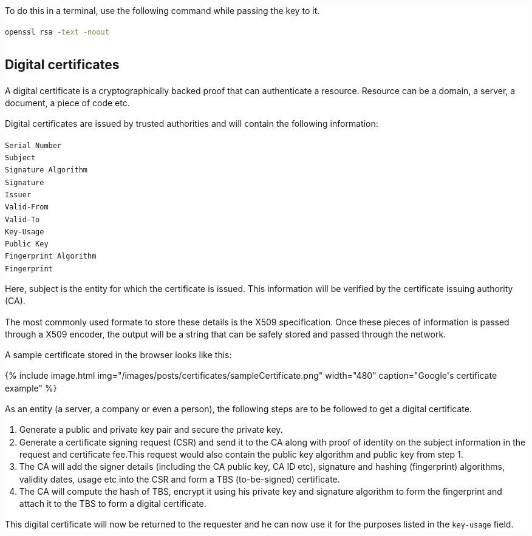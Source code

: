 To do this in a terminal, use the following command while passing the key to it.

```bash
openssl rsa -text -noout
```

## Digital certificates

A digital certificate is a cryptographically backed proof that can authenticate a resource. Resource can be a domain, a server, a document, a piece of code etc.

Digital certificates are issued by trusted authorities and will contain the following information:

```
Serial Number 
Subject
Signature Algorithm
Signature
Issuer
Valid-From
Valid-To
Key-Usage
Public Key
Fingerprint Algorithm
Fingerprint 
```

Here, subject is the entity for which the certificate is issued. This information will be verified by the certificate issuing authority (CA).

The most commonly used formate to store these details is the X509 specification. Once these pieces of information is passed through a X509 encoder, the output will be a string that can be safely stored and passed through the network.

A sample certificate stored in the browser looks like this:

{% include image.html
	img="/images/posts/certificates/sampleCertificate.png"
	width="480"
	caption="Google's certificate example"
%}

As an entity (a server, a company or even a person), the following steps are to be followed to get a digital certificate.

1. Generate a public and private key pair and secure the private key.
2. Generate a certificate signing request (CSR) and send it to the CA along with proof of identity on the subject information in the request and certificate fee.This request would also contain the public key algorithm and public key from step 1.  
3. The CA will add the signer details (including the CA public key, CA ID etc), signature and hashing (fingerprint) algorithms, validity dates, usage etc into the CSR and form a TBS (to-be-signed) certificate.
4. The CA will compute the hash of TBS, encrypt it using his private key and signature algorithm to form the fingerprint and attach it to the TBS to form a digital certificate. 

This digital certificate will now be returned to the requester and he can now use it for the purposes listed in the `key-usage` field.

